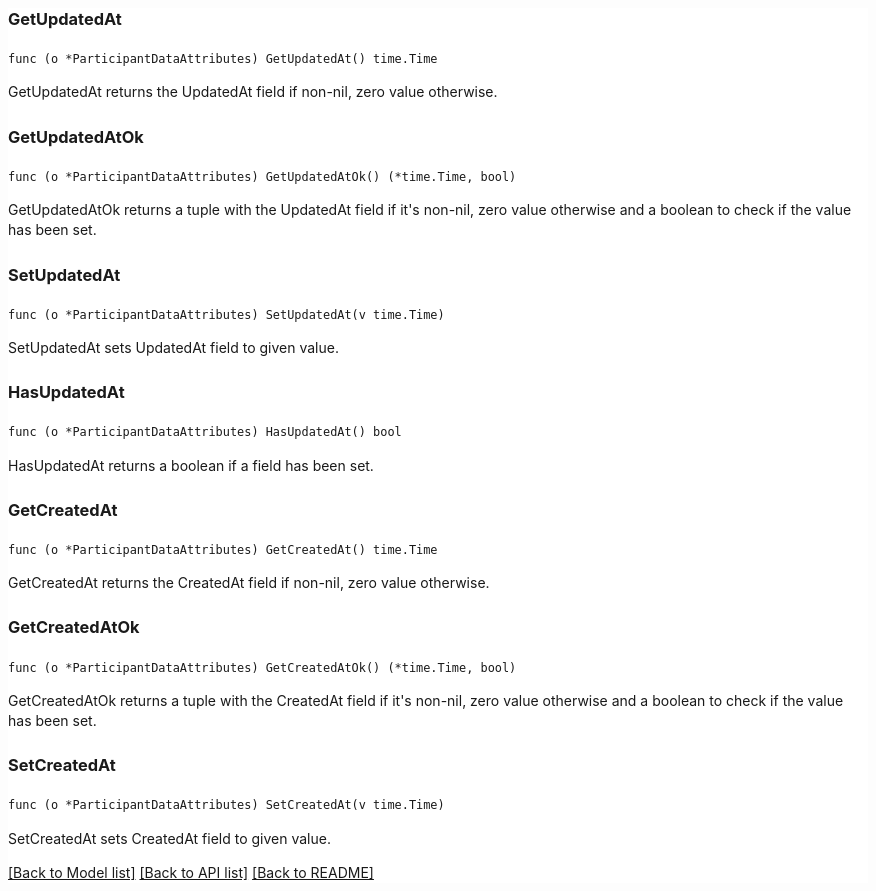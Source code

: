 
### GetUpdatedAt

`func (o *ParticipantDataAttributes) GetUpdatedAt() time.Time`

GetUpdatedAt returns the UpdatedAt field if non-nil, zero value otherwise.

### GetUpdatedAtOk

`func (o *ParticipantDataAttributes) GetUpdatedAtOk() (*time.Time, bool)`

GetUpdatedAtOk returns a tuple with the UpdatedAt field if it's non-nil, zero value otherwise
and a boolean to check if the value has been set.

### SetUpdatedAt

`func (o *ParticipantDataAttributes) SetUpdatedAt(v time.Time)`

SetUpdatedAt sets UpdatedAt field to given value.

### HasUpdatedAt

`func (o *ParticipantDataAttributes) HasUpdatedAt() bool`

HasUpdatedAt returns a boolean if a field has been set.

### GetCreatedAt

`func (o *ParticipantDataAttributes) GetCreatedAt() time.Time`

GetCreatedAt returns the CreatedAt field if non-nil, zero value otherwise.

### GetCreatedAtOk

`func (o *ParticipantDataAttributes) GetCreatedAtOk() (*time.Time, bool)`

GetCreatedAtOk returns a tuple with the CreatedAt field if it's non-nil, zero value otherwise
and a boolean to check if the value has been set.

### SetCreatedAt

`func (o *ParticipantDataAttributes) SetCreatedAt(v time.Time)`

SetCreatedAt sets CreatedAt field to given value.



[[Back to Model list]](../README.md#documentation-for-models) [[Back to API list]](../README.md#documentation-for-api-endpoints) [[Back to README]](../README.md)


